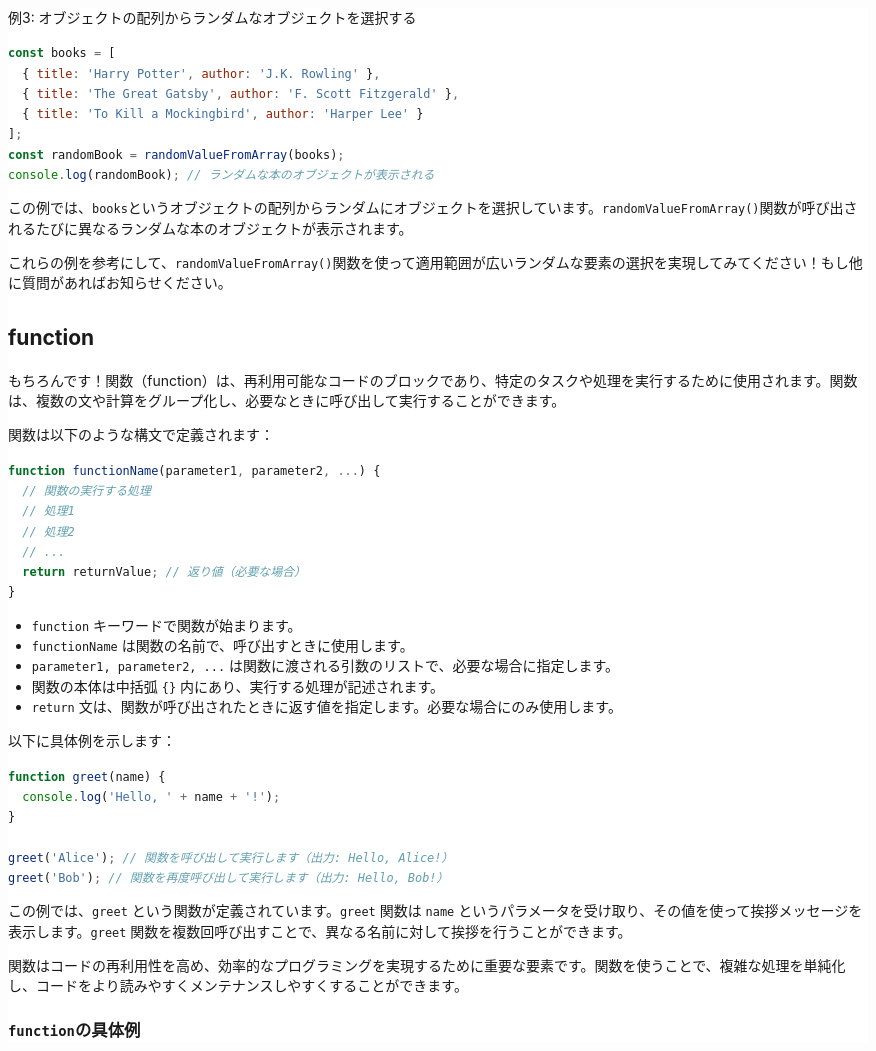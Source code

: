 例3: オブジェクトの配列からランダムなオブジェクトを選択する

```javascript
const books = [
  { title: 'Harry Potter', author: 'J.K. Rowling' },
  { title: 'The Great Gatsby', author: 'F. Scott Fitzgerald' },
  { title: 'To Kill a Mockingbird', author: 'Harper Lee' }
];
const randomBook = randomValueFromArray(books);
console.log(randomBook); // ランダムな本のオブジェクトが表示される
```

この例では、`books`というオブジェクトの配列からランダムにオブジェクトを選択しています。`randomValueFromArray()`関数が呼び出されるたびに異なるランダムな本のオブジェクトが表示されます。

これらの例を参考にして、`randomValueFromArray()`関数を使って適用範囲が広いランダムな要素の選択を実現してみてください！もし他に質問があればお知らせください。

## function
もちろんです！関数（function）は、再利用可能なコードのブロックであり、特定のタスクや処理を実行するために使用されます。関数は、複数の文や計算をグループ化し、必要なときに呼び出して実行することができます。

関数は以下のような構文で定義されます：

```javascript
function functionName(parameter1, parameter2, ...) {
  // 関数の実行する処理
  // 処理1
  // 処理2
  // ...
  return returnValue; // 返り値（必要な場合）
}
```

- `function` キーワードで関数が始まります。
- `functionName` は関数の名前で、呼び出すときに使用します。
- `parameter1, parameter2, ...` は関数に渡される引数のリストで、必要な場合に指定します。
- 関数の本体は中括弧 `{}` 内にあり、実行する処理が記述されます。
- `return` 文は、関数が呼び出されたときに返す値を指定します。必要な場合にのみ使用します。

以下に具体例を示します：

```javascript
function greet(name) {
  console.log('Hello, ' + name + '!');
}

greet('Alice'); // 関数を呼び出して実行します（出力: Hello, Alice!）
greet('Bob'); // 関数を再度呼び出して実行します（出力: Hello, Bob!）
```

この例では、`greet` という関数が定義されています。`greet` 関数は `name` というパラメータを受け取り、その値を使って挨拶メッセージを表示します。`greet` 関数を複数回呼び出すことで、異なる名前に対して挨拶を行うことができます。

関数はコードの再利用性を高め、効率的なプログラミングを実現するために重要な要素です。関数を使うことで、複雑な処理を単純化し、コードをより読みやすくメンテナンスしやすくすることができます。

### `function`の具体例
